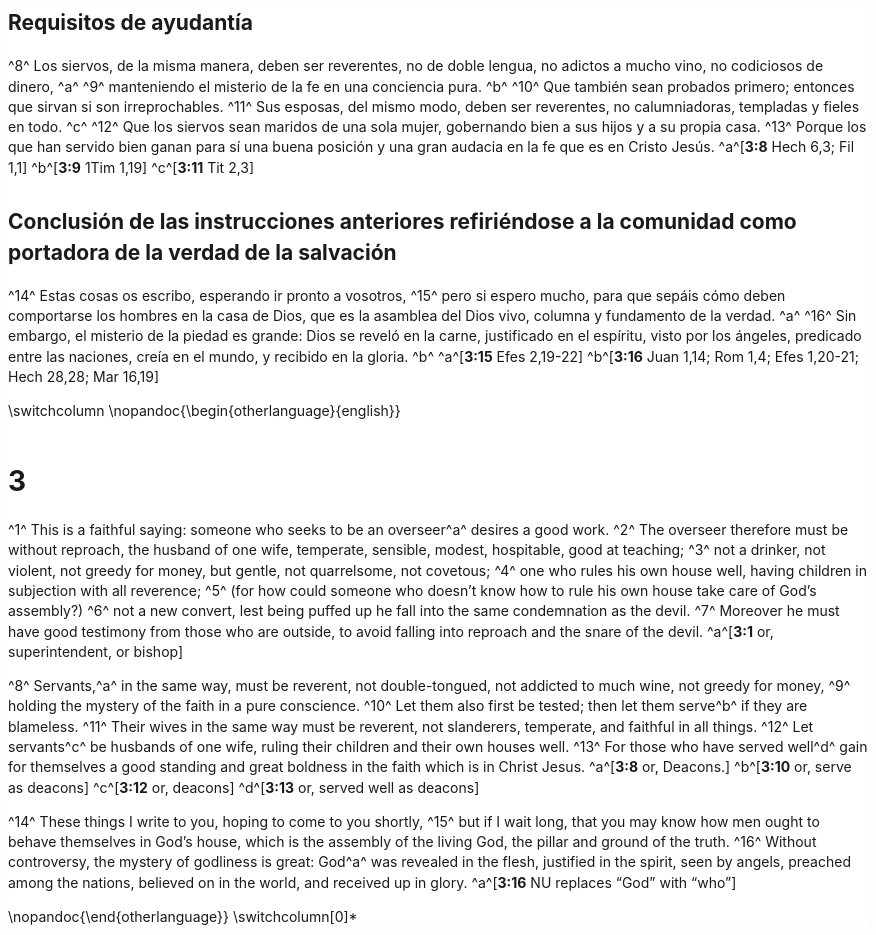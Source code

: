## Requisitos de ayudantía
^8^ Los siervos, de la misma manera, deben ser reverentes, no de doble lengua, no adictos a mucho vino, no codiciosos de dinero, ^a^ ^9^ manteniendo el misterio de la fe en una conciencia pura. ^b^ ^10^ Que también sean probados primero; entonces que sirvan si son irreprochables. ^11^ Sus esposas, del mismo modo, deben ser reverentes, no calumniadoras, templadas y fieles en todo. ^c^ ^12^ Que los siervos sean maridos de una sola mujer, gobernando bien a sus hijos y a su propia casa. ^13^ Porque los que han servido bien ganan para sí una buena posición y una gran audacia en la fe que es en Cristo Jesús.
^a^[**3:8** Hech 6,3; Fil 1,1] ^b^[**3:9** 1Tim 1,19] ^c^[**3:11** Tit 2,3]

## Conclusión de las instrucciones anteriores refiriéndose a la comunidad como portadora de la verdad de la salvación
^14^ Estas cosas os escribo, esperando ir pronto a vosotros, ^15^ pero si espero mucho, para que sepáis cómo deben comportarse los hombres en la casa de Dios, que es la asamblea del Dios vivo, columna y fundamento de la verdad. ^a^ ^16^ Sin embargo, el misterio de la piedad es grande: Dios se reveló en la carne, justificado en el espíritu, visto por los ángeles, predicado entre las naciones, creía en el mundo, y recibido en la gloria. ^b^
^a^[**3:15** Efes 2,19-22] ^b^[**3:16** Juan 1,14; Rom 1,4; Efes 1,20-21; Hech 28,28; Mar 16,19]

\switchcolumn
\nopandoc{\begin{otherlanguage}{english}}

# 3
^1^ This is a faithful saying: someone who seeks to be an overseer^a^ desires a good work. ^2^ The overseer therefore must be without reproach, the husband of one wife, temperate, sensible, modest, hospitable, good at teaching; ^3^ not a drinker, not violent, not greedy for money, but gentle, not quarrelsome, not covetous; ^4^ one who rules his own house well, having children in subjection with all reverence; ^5^ (for how could someone who doesn’t know how to rule his own house take care of God’s assembly?) ^6^ not a new convert, lest being puffed up he fall into the same condemnation as the devil. ^7^ Moreover he must have good testimony from those who are outside, to avoid falling into reproach and the snare of the devil. 
^a^[**3:1** or, superintendent, or bishop]

^8^ Servants,^a^ in the same way, must be reverent, not double-tongued, not addicted to much wine, not greedy for money, ^9^ holding the mystery of the faith in a pure conscience. ^10^ Let them also first be tested; then let them serve^b^ if they are blameless. ^11^ Their wives in the same way must be reverent, not slanderers, temperate, and faithful in all things. ^12^ Let servants^c^ be husbands of one wife, ruling their children and their own houses well. ^13^ For those who have served well^d^ gain for themselves a good standing and great boldness in the faith which is in Christ Jesus. 
^a^[**3:8** or, Deacons.] ^b^[**3:10** or, serve as deacons] ^c^[**3:12** or, deacons] ^d^[**3:13** or, served well as deacons]

^14^ These things I write to you, hoping to come to you shortly, ^15^ but if I wait long, that you may know how men ought to behave themselves in God’s house, which is the assembly of the living God, the pillar and ground of the truth. ^16^ Without controversy, the mystery of godliness is great: God^a^ was revealed in the flesh, justified in the spirit, seen by angels, preached among the nations, believed on in the world, and received up in glory.
^a^[**3:16** NU replaces “God” with “who”] 

\nopandoc{\end{otherlanguage}}
\switchcolumn[0]*
